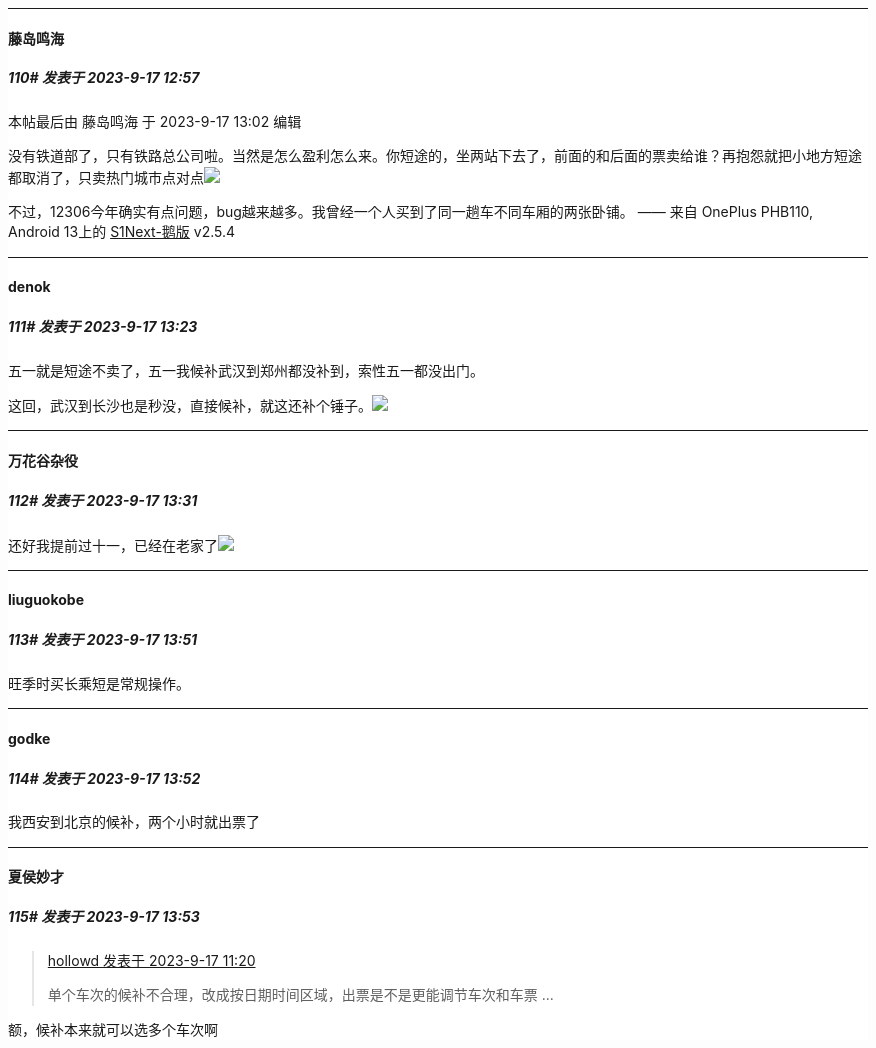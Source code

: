 
*****

####  藤岛鸣海  
##### 110#       发表于 2023-9-17 12:57

 本帖最后由 藤岛鸣海 于 2023-9-17 13:02 编辑 

没有铁道部了，只有铁路总公司啦。当然是怎么盈利怎么来。你短途的，坐两站下去了，前面的和后面的票卖给谁？再抱怨就把小地方短途都取消了，只卖热门城市点对点<img src="https://static.saraba1st.com/image/smiley/face2017/040.png" referrerpolicy="no-referrer">

不过，12306今年确实有点问题，bug越来越多。我曾经一个人买到了同一趟车不同车厢的两张卧铺。
—— 来自 OnePlus PHB110, Android 13上的 [S1Next-鹅版](https://github.com/ykrank/S1-Next/releases) v2.5.4


*****

####  denok  
##### 111#       发表于 2023-9-17 13:23

五一就是短途不卖了，五一我候补武汉到郑州都没补到，索性五一都没出门。

这回，武汉到长沙也是秒没，直接候补，就这还补个锤子。<img src="https://static.saraba1st.com/image/smiley/face2017/001.png" referrerpolicy="no-referrer">


*****

####  万花谷杂役  
##### 112#       发表于 2023-9-17 13:31

还好我提前过十一，已经在老家了<img src="https://static.saraba1st.com/image/smiley/face2017/067.png" referrerpolicy="no-referrer">


*****

####  liuguokobe  
##### 113#       发表于 2023-9-17 13:51

旺季时买长乘短是常规操作。

*****

####  godke  
##### 114#       发表于 2023-9-17 13:52

我西安到北京的候补，两个小时就出票了

*****

####  夏侯妙才  
##### 115#       发表于 2023-9-17 13:53

<blockquote><a href="httphttps://bbs.saraba1st.com/2b/forum.php?mod=redirect&amp;goto=findpost&amp;pid=62434496&amp;ptid=2152910" target="_blank">hollowd 发表于 2023-9-17 11:20</a>

单个车次的候补不合理，改成按日期时间区域，出票是不是更能调节车次和车票 ...</blockquote>
额，候补本来就可以选多个车次啊
